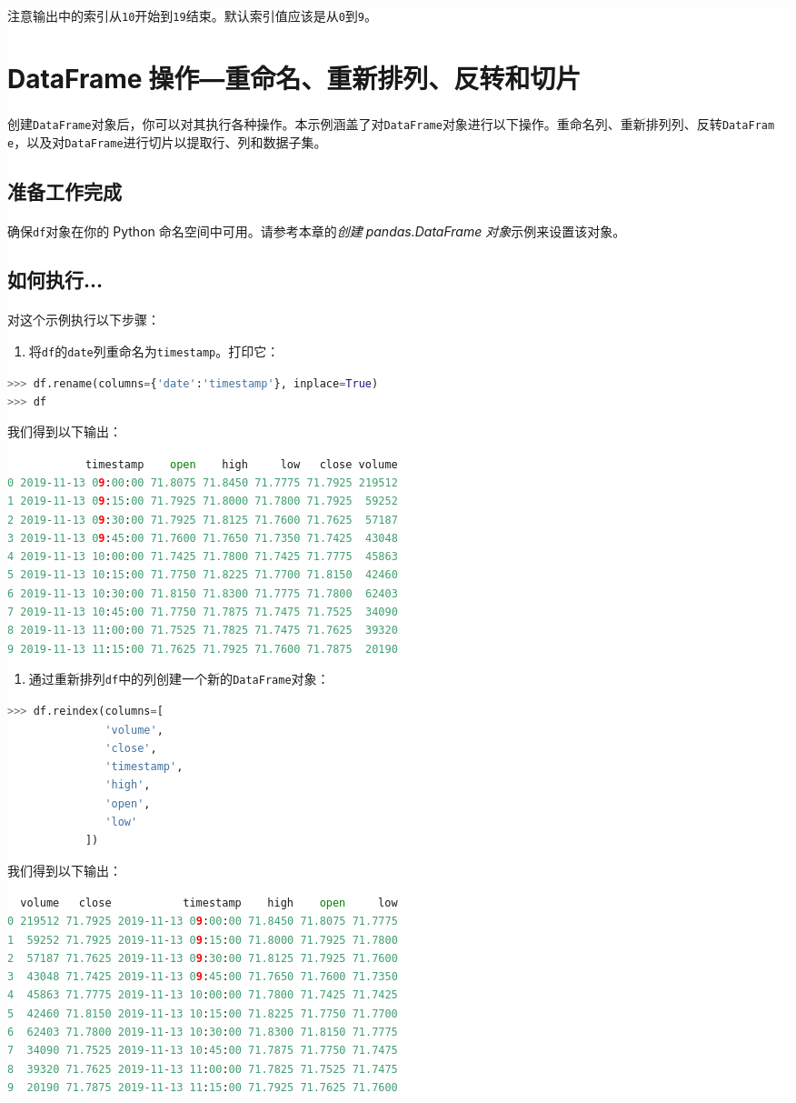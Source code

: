 注意输出中的索引从`10`开始到`19`结束。默认索引值应该是从`0`到`9`。

# DataFrame 操作—重命名、重新排列、反转和切片

创建`DataFrame`对象后，你可以对其执行各种操作。本示例涵盖了对`DataFrame`对象进行以下操作。重命名列、重新排列列、反转`DataFrame`，以及对`DataFrame`进行切片以提取行、列和数据子集。

## 准备工作完成

确保`df`对象在你的 Python 命名空间中可用。请参考本章的*创建 pandas.DataFrame 对象*示例来设置该对象。

## 如何执行…

对这个示例执行以下步骤：

1.  将`df`的`date`列重命名为`timestamp`。打印它：

```py
>>> df.rename(columns={'date':'timestamp'}, inplace=True)
>>> df
```

我们得到以下输出：

```py
            timestamp    open    high     low   close volume
0 2019-11-13 09:00:00 71.8075 71.8450 71.7775 71.7925 219512
1 2019-11-13 09:15:00 71.7925 71.8000 71.7800 71.7925  59252
2 2019-11-13 09:30:00 71.7925 71.8125 71.7600 71.7625  57187
3 2019-11-13 09:45:00 71.7600 71.7650 71.7350 71.7425  43048
4 2019-11-13 10:00:00 71.7425 71.7800 71.7425 71.7775  45863
5 2019-11-13 10:15:00 71.7750 71.8225 71.7700 71.8150  42460
6 2019-11-13 10:30:00 71.8150 71.8300 71.7775 71.7800  62403
7 2019-11-13 10:45:00 71.7750 71.7875 71.7475 71.7525  34090
8 2019-11-13 11:00:00 71.7525 71.7825 71.7475 71.7625  39320
9 2019-11-13 11:15:00 71.7625 71.7925 71.7600 71.7875  20190
```

1.  通过重新排列`df`中的列创建一个新的`DataFrame`对象：

```py
>>> df.reindex(columns=[
               'volume', 
               'close', 
               'timestamp', 
               'high', 
               'open', 
               'low'
            ])
```

我们得到以下输出：

```py
  volume   close           timestamp    high    open     low
0 219512 71.7925 2019-11-13 09:00:00 71.8450 71.8075 71.7775
1  59252 71.7925 2019-11-13 09:15:00 71.8000 71.7925 71.7800
2  57187 71.7625 2019-11-13 09:30:00 71.8125 71.7925 71.7600
3  43048 71.7425 2019-11-13 09:45:00 71.7650 71.7600 71.7350
4  45863 71.7775 2019-11-13 10:00:00 71.7800 71.7425 71.7425
5  42460 71.8150 2019-11-13 10:15:00 71.8225 71.7750 71.7700
6  62403 71.7800 2019-11-13 10:30:00 71.8300 71.8150 71.7775
7  34090 71.7525 2019-11-13 10:45:00 71.7875 71.7750 71.7475
8  39320 71.7625 2019-11-13 11:00:00 71.7825 71.7525 71.7475
9  20190 71.7875 2019-11-13 11:15:00 71.7925 71.7625 71.7600
```
